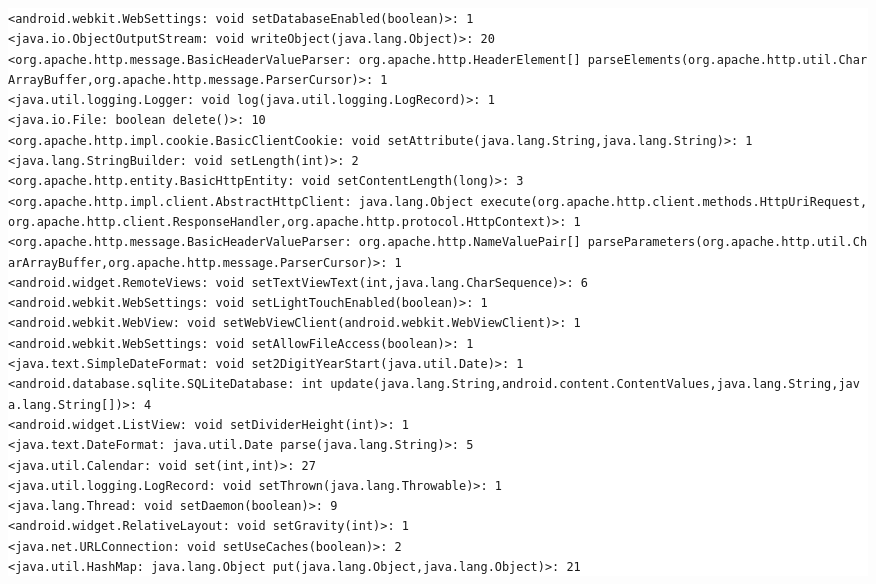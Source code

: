 	<android.webkit.WebSettings: void setDatabaseEnabled(boolean)>: 1
	<java.io.ObjectOutputStream: void writeObject(java.lang.Object)>: 20
	<org.apache.http.message.BasicHeaderValueParser: org.apache.http.HeaderElement[] parseElements(org.apache.http.util.CharArrayBuffer,org.apache.http.message.ParserCursor)>: 1
	<java.util.logging.Logger: void log(java.util.logging.LogRecord)>: 1
	<java.io.File: boolean delete()>: 10
	<org.apache.http.impl.cookie.BasicClientCookie: void setAttribute(java.lang.String,java.lang.String)>: 1
	<java.lang.StringBuilder: void setLength(int)>: 2
	<org.apache.http.entity.BasicHttpEntity: void setContentLength(long)>: 3
	<org.apache.http.impl.client.AbstractHttpClient: java.lang.Object execute(org.apache.http.client.methods.HttpUriRequest,org.apache.http.client.ResponseHandler,org.apache.http.protocol.HttpContext)>: 1
	<org.apache.http.message.BasicHeaderValueParser: org.apache.http.NameValuePair[] parseParameters(org.apache.http.util.CharArrayBuffer,org.apache.http.message.ParserCursor)>: 1
	<android.widget.RemoteViews: void setTextViewText(int,java.lang.CharSequence)>: 6
	<android.webkit.WebSettings: void setLightTouchEnabled(boolean)>: 1
	<android.webkit.WebView: void setWebViewClient(android.webkit.WebViewClient)>: 1
	<android.webkit.WebSettings: void setAllowFileAccess(boolean)>: 1
	<java.text.SimpleDateFormat: void set2DigitYearStart(java.util.Date)>: 1
	<android.database.sqlite.SQLiteDatabase: int update(java.lang.String,android.content.ContentValues,java.lang.String,java.lang.String[])>: 4
	<android.widget.ListView: void setDividerHeight(int)>: 1
	<java.text.DateFormat: java.util.Date parse(java.lang.String)>: 5
	<java.util.Calendar: void set(int,int)>: 27
	<java.util.logging.LogRecord: void setThrown(java.lang.Throwable)>: 1
	<java.lang.Thread: void setDaemon(boolean)>: 9
	<android.widget.RelativeLayout: void setGravity(int)>: 1
	<java.net.URLConnection: void setUseCaches(boolean)>: 2
	<java.util.HashMap: java.lang.Object put(java.lang.Object,java.lang.Object)>: 21
